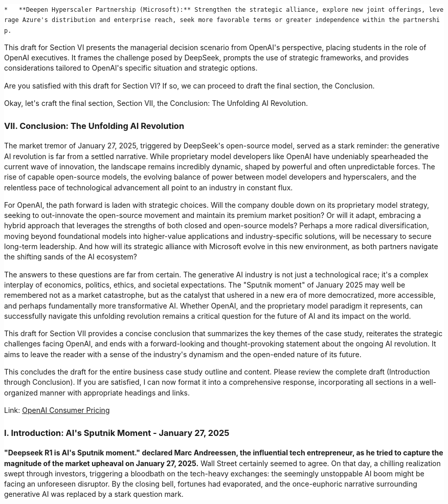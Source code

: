     *   **Deepen Hyperscaler Partnership (Microsoft):** Strengthen the strategic alliance, explore new joint offerings, leverage Azure's distribution and enterprise reach, seek more favorable terms or greater independence within the partnership.

This draft for Section VI presents the managerial decision scenario from OpenAI's perspective, placing students in the role of OpenAI executives. It frames the challenge posed by DeepSeek, prompts the use of strategic frameworks, and provides considerations tailored to OpenAI's specific situation and strategic options.

Are you satisfied with this draft for Section VI? If so, we can proceed to draft the final section, the Conclusion.

Okay, let's craft the final section, Section VII, the Conclusion: The Unfolding AI Revolution.

### VII. Conclusion: The Unfolding AI Revolution

The market tremor of January 27, 2025, triggered by DeepSeek's open-source model, served as a stark reminder: the generative AI revolution is far from a settled narrative.  While proprietary model developers like OpenAI have undeniably spearheaded the current wave of innovation, the landscape remains incredibly dynamic, shaped by powerful and often unpredictable forces.  The rise of capable open-source models, the evolving balance of power between model developers and hyperscalers, and the relentless pace of technological advancement all point to an industry in constant flux.

For OpenAI, the path forward is laden with strategic choices.  Will the company double down on its proprietary model strategy, seeking to out-innovate the open-source movement and maintain its premium market position?  Or will it adapt, embracing a hybrid approach that leverages the strengths of both closed and open-source models?  Perhaps a more radical diversification, moving beyond foundational models into higher-value applications and industry-specific solutions, will be necessary to secure long-term leadership.  And how will its strategic alliance with Microsoft evolve in this new environment, as both partners navigate the shifting sands of the AI ecosystem?

The answers to these questions are far from certain.  The generative AI industry is not just a technological race; it's a complex interplay of economics, politics, ethics, and societal expectations.  The "Sputnik moment" of January 2025 may well be remembered not as a market catastrophe, but as the catalyst that ushered in a new era of more democratized, more accessible, and perhaps fundamentally more transformative AI.  Whether OpenAI, and the proprietary model paradigm it represents, can successfully navigate this unfolding revolution remains a critical question for the future of AI and its impact on the world.

This draft for Section VII provides a concise conclusion that summarizes the key themes of the case study, reiterates the strategic challenges facing OpenAI, and ends with a forward-looking and thought-provoking statement about the ongoing AI revolution. It aims to leave the reader with a sense of the industry's dynamism and the open-ended nature of its future.

This concludes the draft for the entire business case study outline and content.  Please review the complete draft (Introduction through Conclusion). If you are satisfied, I can now format it into a comprehensive response, incorporating all sections in a well-organized manner with appropriate headings and links.

Link: [OpenAI Consumer Pricing](https://openai.com/chatgpt/pricing/)

### I. Introduction: AI's Sputnik Moment - January 27, 2025

**"Deepseek R1 is AI's Sputnik moment." declared Marc Andreessen, the influential tech entrepreneur, as he tried to capture the magnitude of the market upheaval on January 27, 2025.**  Wall Street certainly seemed to agree. On that day, a chilling realization swept through investors, triggering a bloodbath on the tech-heavy exchanges: the seemingly unstoppable AI boom might be facing an unforeseen disruptor.  By the closing bell, fortunes had evaporated, and the once-euphoric narrative surrounding generative AI was replaced by a stark question mark.
